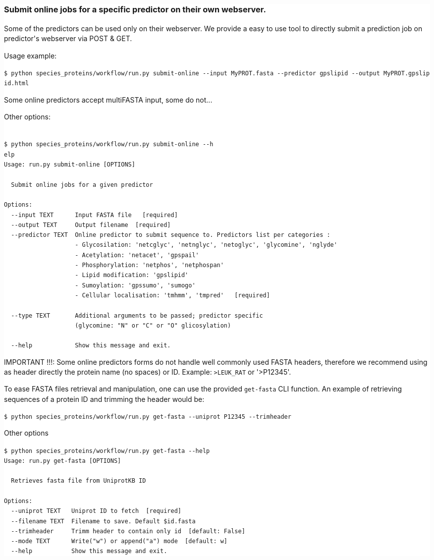 
### Submit online jobs for a specific predictor on their own webserver.

Some of the predictors can be used only on their webserver. We provide a easy to use tool to directly submit a prediction job on predictor's webserver via POST & GET.


Usage example:
```
$ python species_proteins/workflow/run.py submit-online --input MyPROT.fasta --predictor gpslipid --output MyPROT.gpslipid.html 
```
Some online predictors accept multiFASTA input, some do not...

Other options:
```

$ python species_proteins/workflow/run.py submit-online --h
elp
Usage: run.py submit-online [OPTIONS]

  Submit online jobs for a given predictor

Options:
  --input TEXT      Input FASTA file   [required]
  --output TEXT     Output filename  [required]
  --predictor TEXT  Online predictor to submit sequence to. Predictors list per categories :
                    - Glycosilation: 'netcglyc', 'netnglyc', 'netoglyc', 'glycomine', 'nglyde'
                    - Acetylation: 'netacet', 'gpspail'
                    - Phosphorylation: 'netphos', 'netphospan'
                    - Lipid modification: 'gpslipid'
                    - Sumoylation: 'gpssumo', 'sumogo'
                    - Cellular localisation: 'tmhmm', 'tmpred'   [required]

  --type TEXT       Additional arguments to be passed; predictor specific
                    (glycomine: "N" or "C" or "O" glicosylation)

  --help            Show this message and exit.
```

IMPORTANT !!!:
Some online predictors forms do not handle well commonly used FASTA headers, therefore we recommend using as header directly the protein name (no spaces) or ID. Example: `>LEUK_RAT` or '>P12345'. 

To ease FASTA files retrieval and manipulation, one can use the provided `get-fasta` CLI function. An example of retrieving sequences of a protein ID and trimming the header would be:
```
$ python species_proteins/workflow/run.py get-fasta --uniprot P12345 --trimheader
```

Other options
```
$ python species_proteins/workflow/run.py get-fasta --help
Usage: run.py get-fasta [OPTIONS]

  Retrieves fasta file from UniprotKB ID

Options:
  --uniprot TEXT   Uniprot ID to fetch  [required]
  --filename TEXT  Filename to save. Default $id.fasta
  --trimheader     Trimm header to contain only id  [default: False]
  --mode TEXT      Write("w") or append("a") mode  [default: w]
  --help           Show this message and exit.
```
